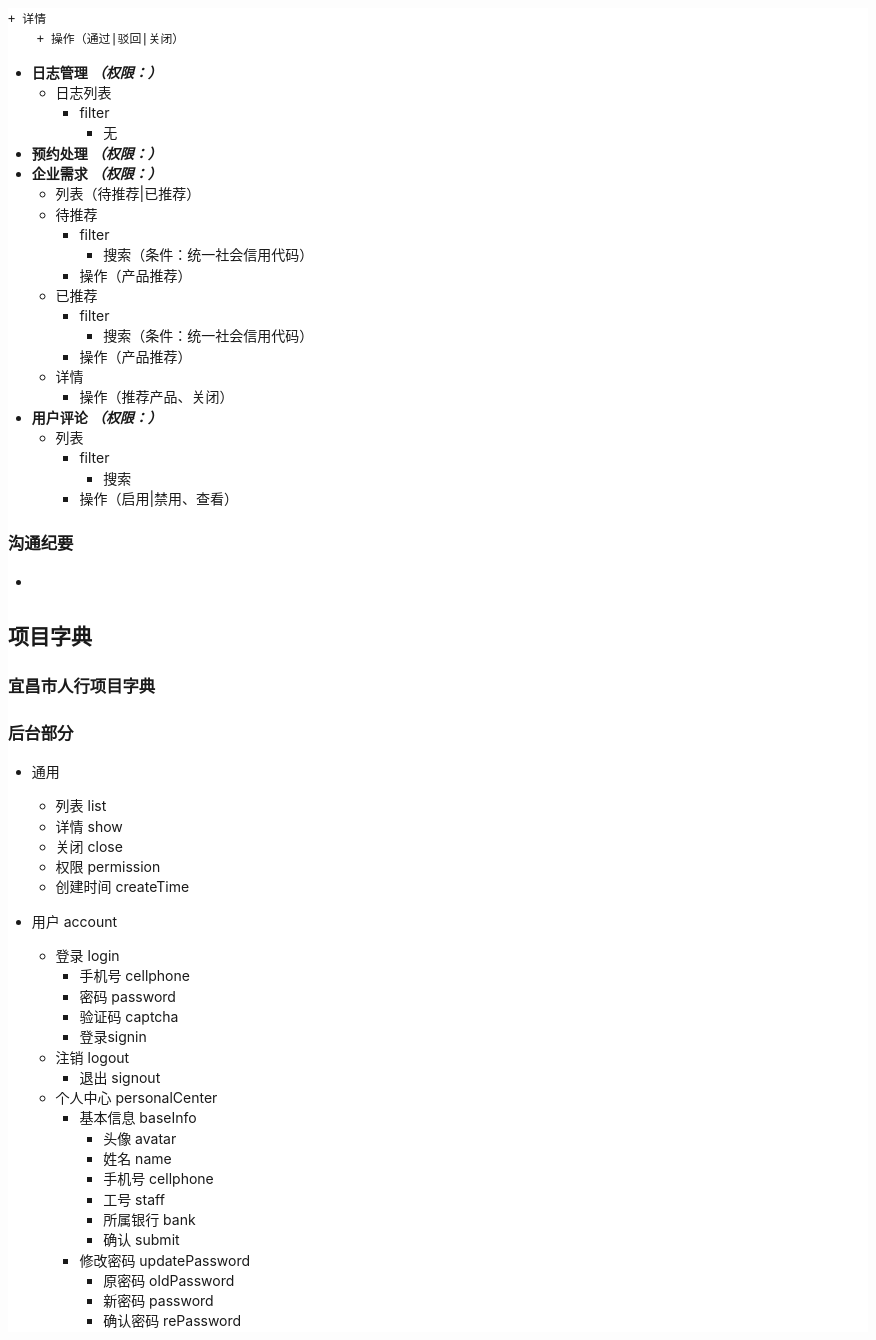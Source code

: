 	+ 详情
		+ 操作（通过|驳回|关闭） 
+ **日志管理** ***（权限：）***
	+ 日志列表 
		+ filter
			+ 无  
+ **预约处理** ***（权限：）***
+ **企业需求** ***（权限：）***
	+ 列表（待推荐|已推荐）
	+ 待推荐
		+ filter
			+ 搜索（条件：统一社会信用代码） 
		+ 操作（产品推荐）
	+ 已推荐
		+ filter
			+ 搜索（条件：统一社会信用代码） 
		+ 操作（产品推荐）
	+ 详情
		+ 操作（推荐产品、关闭）
+ **用户评论** ***（权限：）***
	+ 列表
		+ filter
			+ 搜索
		+ 操作（启用|禁用、查看） 

<span id="FAQ"></span>
### 沟通纪要

+ []()

<span id="dictionary"></span>
## 项目字典

### 宜昌市人行项目字典

### 后台部分
+ 通用
	+ 列表 list
	+ 详情 show 
	+ 关闭 close
	+ 权限 permission
	+ 创建时间 createTime

+ 用户 account
	+ 登录 login
		+ 手机号 cellphone
		+ 密码 password
		+ 验证码 captcha
		+ 登录signin
	+ 注销 logout
		+ 退出 signout 
	+ 个人中心 personalCenter
		+ 基本信息 baseInfo
			+ 头像 avatar
			+ 姓名 name
			+ 手机号 cellphone
			+ 工号 staff
			+ 所属银行 bank
			+ 确认 submit
		+ 修改密码 updatePassword
			+ 原密码 oldPassword
			+ 新密码 password
			+ 确认密码 rePassword